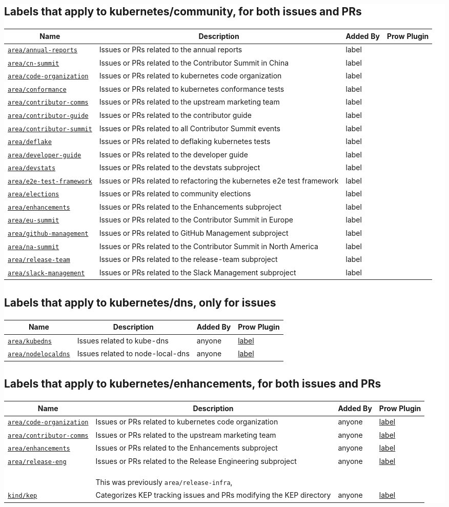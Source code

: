 ## Labels that apply to kubernetes/community, for both issues and PRs

| Name | Description | Added By | Prow Plugin |
| ---- | ----------- | -------- | --- |
| <a id="area/annual-reports" href="#area/annual-reports">`area/annual-reports`</a> | Issues or PRs related to the annual reports| label | |
| <a id="area/cn-summit" href="#area/cn-summit">`area/cn-summit`</a> | Issues or PRs related to the Contributor Summit in China| label | |
| <a id="area/code-organization" href="#area/code-organization">`area/code-organization`</a> | Issues or PRs related to kubernetes code organization| label | |
| <a id="area/conformance" href="#area/conformance">`area/conformance`</a> | Issues or PRs related to kubernetes conformance tests| label | |
| <a id="area/contributor-comms" href="#area/contributor-comms">`area/contributor-comms`</a> | Issues or PRs related to the upstream marketing team| label | |
| <a id="area/contributor-guide" href="#area/contributor-guide">`area/contributor-guide`</a> | Issues or PRs related to the contributor guide| label | |
| <a id="area/contributor-summit" href="#area/contributor-summit">`area/contributor-summit`</a> | Issues or PRs related to all Contributor Summit events| label | |
| <a id="area/deflake" href="#area/deflake">`area/deflake`</a> | Issues or PRs related to deflaking kubernetes tests| label | |
| <a id="area/developer-guide" href="#area/developer-guide">`area/developer-guide`</a> | Issues or PRs related to the developer guide| label | |
| <a id="area/devstats" href="#area/devstats">`area/devstats`</a> | Issues or PRs related to the devstats subproject| label | |
| <a id="area/e2e-test-framework" href="#area/e2e-test-framework">`area/e2e-test-framework`</a> | Issues or PRs related to refactoring the kubernetes e2e test framework| label | |
| <a id="area/elections" href="#area/elections">`area/elections`</a> | Issues or PRs related to community elections| label | |
| <a id="area/enhancements" href="#area/enhancements">`area/enhancements`</a> | Issues or PRs related to the Enhancements subproject| label | |
| <a id="area/eu-summit" href="#area/eu-summit">`area/eu-summit`</a> | Issues or PRs related to the Contributor Summit in Europe| label | |
| <a id="area/github-management" href="#area/github-management">`area/github-management`</a> | Issues or PRs related to GitHub Management subproject| label | |
| <a id="area/na-summit" href="#area/na-summit">`area/na-summit`</a> | Issues or PRs related to the Contributor Summit in North America| label | |
| <a id="area/release-team" href="#area/release-team">`area/release-team`</a> | Issues or PRs related to the release-team subproject| label | |
| <a id="area/slack-management" href="#area/slack-management">`area/slack-management`</a> | Issues or PRs related to the Slack Management subproject| label | |

## Labels that apply to kubernetes/dns, only for issues

| Name | Description | Added By | Prow Plugin |
| ---- | ----------- | -------- | --- |
| <a id="area/kubedns" href="#area/kubedns">`area/kubedns`</a> | Issues related to kube-dns| anyone |  [label](https://github.com/kubernetes-sigs/prow/tree/main/prow/plugins/label) |
| <a id="area/nodelocaldns" href="#area/nodelocaldns">`area/nodelocaldns`</a> | Issues related to node-local-dns| anyone |  [label](https://github.com/kubernetes-sigs/prow/tree/main/prow/plugins/label) |

## Labels that apply to kubernetes/enhancements, for both issues and PRs

| Name | Description | Added By | Prow Plugin |
| ---- | ----------- | -------- | --- |
| <a id="area/code-organization" href="#area/code-organization">`area/code-organization`</a> | Issues or PRs related to kubernetes code organization| anyone |  [label](https://github.com/kubernetes-sigs/prow/tree/main/prow/plugins/label) |
| <a id="area/contributor-comms" href="#area/contributor-comms">`area/contributor-comms`</a> | Issues or PRs related to the upstream marketing team| anyone |  [label](https://github.com/kubernetes-sigs/prow/tree/main/prow/plugins/label) |
| <a id="area/enhancements" href="#area/enhancements">`area/enhancements`</a> | Issues or PRs related to the Enhancements subproject| anyone |  [label](https://github.com/kubernetes-sigs/prow/tree/main/prow/plugins/label) |
| <a id="area/release-eng" href="#area/release-eng">`area/release-eng`</a> | Issues or PRs related to the Release Engineering subproject <br><br> This was previously `area/release-infra`, | anyone |  [label](https://github.com/kubernetes-sigs/prow/tree/main/prow/plugins/label) |
| <a id="kind/kep" href="#kind/kep">`kind/kep`</a> | Categorizes KEP tracking issues and PRs modifying the KEP directory| anyone |  [label](https://github.com/kubernetes-sigs/prow/tree/main/prow/plugins/label) |
